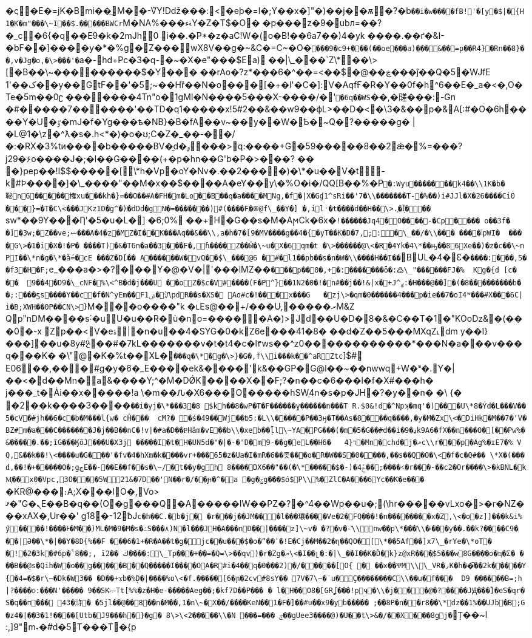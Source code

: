 �ς�E�=jK�Bmi��͟M��-V҇Y!Dǆ���:\<�eþ�=l�;Y��x�]"�)��j��ѫ�?�b`��i�w����fB!'�[ƴ�$|�{H1�K�m"���\~I��$.�����BWCr`M�NA%���ޑءY�Z�T$�O�
�p���z�9�ubл=��?�\_c�6{�q��E9�k�2mJh0 i��.�P\*�z�aC!W�(o�B!��6a7��)4�yk
����.��ґ�&I-�bF��]����y�\*�%g�Z���wX8V��g�\~&C�=C\~�O�`���9�c9+���(��oe���a)���&��=p��R4}�Rn��8}��,v�Jg�o,�\>���'�`a�-hd+Pc�3�q-�\~�X�e"���$Ea) ��|\_���`Z\*��\>[�B��\~���������$�Y���	��rAo�?z\*���6�^��=\<��$�@��ڿ���ĵ��Q�5�WJfE	ک��'1��y��GtF��'�5;\~��Hȑ��N�o���[�+�l'�C�]:V�AqfҒ�R�Y��0f�h^6��E�\_a�\<�,O�Te�5m��0ʗ
�������4Tn"o�1gMI�N����5���X-����/�'`�6q��WS`��,�䑘���:-Gn �#�����7��߼����'��TD�q1�����x!5#2��&��w9��фL\>��D�\<�\\3�&��p�&A[:#�O�6h����Y�U�ٷ�mJ�f�Yg���ҍ�NB}�B�fA��v\~��y��W�Ҍ�\~Q�?�����g�	|�L@1�\\z�^ƛ�s�.h\<\*�)�o�ʊ;C�Z�\_��-��/�:�RX�3%tи����b�����BV�̮d�ۄ���\>q:����+G�59�����8��2ǽ�%=���?j29�۶o����J�;�l��G���݂�(+�p�hn��G'b�P�\>���?
��
�}pep��!I$$�����[\*h�Vp�oY�Nv�.��2����)�\*�u��V�t-k#Þ����]�\_����"��M�x��$����A�eY��y\\�%O�i�/QQ[B��%�P`�:Wyu�������k4��\\1K�b�䩛nG�����権xu���kh�}=��O��#А�FH�m�Lo��B��q�a����MNg,�f�|X�Gɠ1^sRi��'7�\\�������T-�%��)i#JJl�X�26����Ci0���}=�T�C\<���JKz1D�g^�)�dDd�gN�=�������)#(����F�֎@f\_��Y�] �,ilˑ�t����d��H��\>.֧�Ĩ͎���`sw\*��9Y���Ƞ'�5�u�L�]	�6;0%	��+H�G��s�M�AϻCk�6x�`!������Jq4�O����-�Cp���� o��3f��]�3w;�Z��ve;ޟ���A�4�z�MZ�I��K���Aq��&��\\,a�h�7�[9�MV����g��4�{�yT��K�D�7,;:�\_��/�\\���
����ٲpWI�	����G\>�1�i�X�!�P�
����T)�&�T6n�a��3��֔�F�,ɦ����Z��Ӹ�\~u�X�6qm�t �\>������@\<�R�4Yk�4\*��ԣ��86Xe��)�z�ϲ��\~nPI��\*n�g�\*�ǻ=�cE ���Z�D[��
A������W�vQ��$\_���@6
�#�l1��pb��s�n�W�\\����H��I��`BUL�4�Ɛ�`����:���,5��f3޶�H�F;`e\_���a�\>�?���Y�@�V�|'���lMZ��`���p��0�,+�:�������ȫ�:߷\_"������FJ�%	Kg�{d
[c���	9��4�D9�\_cNF�%\<^B�d�j���U ��oZ�$c�V#����(F�P^}��1N2�0�!�n#��j��!&|х�+J^ߨ:�H���@��]�(�8���������b��;:���ƽs����Y��c�f�N^yEm��F1ۺ�汃pdR��s�XS� Ao#c�!��ٜ�x���G	�zj\>�qm�0������4���p�ie��7�oI4ʷ���#X���6C|i�B;XWH��0P��CN\>`}M���o����"k
�ʟEs@��+/���Uּ,�����ރM&Z
Qp"nDM����s˸�uU�u��R�ù�no=�����A�)\>Jd��U�D�8�&�C��T�1�"KOoDz&�(���0�-x
Zp��\<V�eۀ|�n�u��4�SYG�0�kZ6e���41�8�	��d�Z��5���MXqZ˪dm	y��I}���]��u�8y#Ⳉ��#�7kL�������v�t�t4�c�l۴ws��^z0������������\*���N�a���v���q���K� �\\"@�K�%t��XL�`���q�\*�g�\>}�G�,f\\i���k��^aRZtc`]$#
E06��,���#g�y�6�\_E����ek&����'k&��GP�G@l��\~��nwwq+W�ˢ�.Y�|��\<�d��Mn�a&����Y;^�M�DǾK����X��F;?�n��c�6���l�f�X#���h�
j���\_t�Ȧi��x�����!a	\\�m��Ԉ�X6���O�����hSW֧4n�s�p�JH�?�y��n�
�\\ {�
�2��k����3����`��i�yj�\*���3�8
$kh��8�wP�T�F������ܾy������n���T
R.$0&!d�^Npʞ�mq'�)���U\*8�Ýd�L���V��5�cV�#jh��6�c�b�M���l{w�	cĤ���	cM?�
�ś�49݁��Wj��ƅ5:�L\\�����P��3ӈ�T��As�8���q����,�y�M�Zx\<�DiHk�M��7�'V�BZ#m�a���C�������J�j��B��nC�!v|�#a�D��ҎHȁm�vE��b\\�xeb��ḹl\~YA�PG���(�m�5�G��#d��i�9�ڍk9A6�fX��n���O�[��Pw%�&�����.��;ǐG���ӃõJ���U�X3j	�����I�t�H�UN5d�"�|�-�'D�m9-��g�eL��H6�	ד{4�Mn�chd�j�ޜc\\r���p�Ag%�ɪE7�% VQ,&��k��!\<����u�G���'�fv�4�hXm�k����vr+���65�z�Ua�I�mR�6��좃���o�R�W��S�0����,��s��Q�O�\<�f�c�Q#�� \*X�(���d,��!�+�����0�;gڇE��-��E��f��s�\~/�t��y�gh	8����DX6��"��(�\*�����$�-)�4ݞ��;����˂�r���-��c2�Or����\>�kBNL�kӍ��x0�Vpc,3O���5W21&�7D��'N��r�/��ԩ�^�a
�g�ݘg���$ό$P\\%�ZlC�A���6Yc��K�e���`�KR@���։A;X���lO�,Vo\> ޤ�"G�ܢE��B�q��(O�g���Q�A�����IW��PZ�?�^4��Wp��u�;(\\hr�����vLxo�\>�r�NZ���xAX�,Ur��'	g18�-12ƀJ`c�h��C.�b�j� �r���j��JM���l���瓖����Ve�2�FQ���!�n��������x�Z,\<�o�z]]���k&i%ӳ����!����Ͱ�M��)ML�M�9�M�s�߸S���۸)N�l���JH�A���n׭D��|����z]\~v�
�?�v�-͂\\nw��p\*���\\�۾���y��.��k?����C9���|Ә��\*�|��Y�8D{%��F
���6�1+�R�A��t�g�jc��u���$�o�ˮ��ʹ�!E�Cj��M��2�ɳ��QO�[\*��5Af��]x7\_�rYe�\*oT�	�!�2�3k�#6p�ˁ8��;,
ĭڬ ��2����:\_Tp���+��=�Q=\>��qv)�r�Zg�ޔ\<�I��լ�:�|\_��I��K�Ď�k}z@xR���ֶ$5���w8G����o�ҵ�Σ�
���B��@s�Qih�W�o��g�����B��Q�����I����OA�R#i�4��q�0���2)�/�����[O{ � ��x��ѰM\\\_VR�٫K�h��͠��2k�����Y{�4=�$�r\~�Dk�W3�� �D��+ϫb�%D̖�|����%o\<�f.�����[6�ɲ�2cv򓘹#8sY�� 7V�7\~�˙u�Ҫ��������C\\��u�f���	D9 ������B=;h|?����ѻ:���N'�����
9��SKޞTt[%%�z�H�e-�����Aeg��;�kf7D��P��� �
l�H��O8�ֺ[GRʆ���!pӌ�\\�j��͢�@�?����JԬ���ؒ]�eS�qr�S�q��ח���
43�浒�
�5jl��@��8��n�M��,1�n\~�X��/����KeN��1�F�]��#u��x9�yb�����
;��8P�n��r8��\*dz��1%��UJb�B;G�z4�|��3�1!����[Utb�J9���h�}�g� 8\>\<2�����\\�N
���=���
ݼ��gUee3����@)�U��t\>&�/��X���8gj�`Tͅ��\~l :,]9"m˖�#d�5T���T�{p